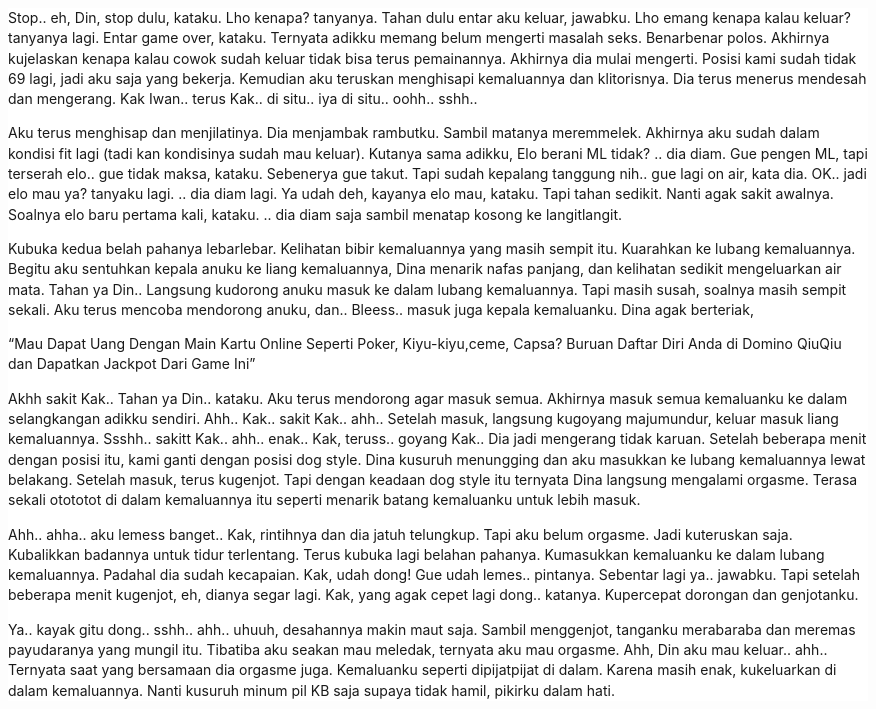Stop.. eh, Din, stop dulu, kataku.
Lho kenapa? tanyanya.
Tahan dulu entar aku keluar, jawabku.
Lho emang kenapa kalau keluar? tanyanya lagi.
Entar game over, kataku.
Ternyata adikku memang belum mengerti masalah seks. Benarbenar polos. Akhirnya kujelaskan kenapa kalau cowok sudah keluar tidak bisa terus pemainannya. Akhirnya dia mulai mengerti. Posisi kami sudah tidak 69 lagi, jadi aku saja yang bekerja. Kemudian aku teruskan menghisapi kemaluannya dan klitorisnya. Dia terus menerus mendesah dan mengerang.
Kak Iwan.. terus Kak.. di situ.. iya di situ.. oohh.. sshh..

Aku terus menghisap dan menjilatinya. Dia menjambak rambutku. Sambil matanya meremmelek. Akhirnya aku sudah dalam kondisi fit lagi (tadi kan kondisinya sudah mau keluar). Kutanya sama adikku,
Elo berani ML tidak?
.. dia diam.
Gue pengen ML, tapi terserah elo.. gue tidak maksa, kataku.
Sebenerya gue takut. Tapi sudah kepalang tanggung nih.. gue lagi on air, kata dia.
OK.. jadi elo mau ya? tanyaku lagi.
.. dia diam lagi.
Ya udah deh, kayanya elo mau, kataku.
Tapi tahan sedikit. Nanti agak sakit awalnya. Soalnya elo baru pertama kali, kataku.
.. dia diam saja sambil menatap kosong ke langitlangit.

Kubuka kedua belah pahanya lebarlebar. Kelihatan bibir kemaluannya yang masih sempit itu. Kuarahkan ke lubang kemaluannya. Begitu aku sentuhkan kepala anuku ke liang kemaluannya, Dina menarik nafas panjang, dan kelihatan sedikit mengeluarkan air mata. Tahan ya Din.. Langsung kudorong anuku masuk ke dalam lubang kemaluannya. Tapi masih susah, soalnya masih sempit sekali. Aku terus mencoba mendorong anuku, dan.. Bleess.. masuk juga kepala kemaluanku. Dina agak berteriak,

&#8220;Mau Dapat Uang Dengan Main Kartu Online Seperti Poker, Kiyu-kiyu,ceme, Capsa? Buruan Daftar Diri Anda di Domino QiuQiu dan Dapatkan Jackpot Dari Game Ini&#8221;

Akhh sakit Kak..
Tahan ya Din.. kataku.
Aku terus mendorong agar masuk semua. Akhirnya masuk semua kemaluanku ke dalam selangkangan adikku sendiri.
Ahh.. Kak.. sakit Kak.. ahh..
Setelah masuk, langsung kugoyang majumundur, keluar masuk liang kemaluannya.
Ssshh.. sakitt Kak.. ahh.. enak.. Kak, teruss.. goyang Kak..
Dia jadi mengerang tidak karuan. Setelah beberapa menit dengan posisi itu, kami ganti dengan posisi dog style. Dina kusuruh menungging dan aku masukkan ke lubang kemaluannya lewat belakang. Setelah masuk, terus kugenjot. Tapi dengan keadaan dog style itu ternyata Dina langsung mengalami orgasme. Terasa sekali otototot di dalam kemaluannya itu seperti menarik batang kemaluanku untuk lebih masuk.

Ahh.. ahha.. aku lemess banget.. Kak, rintihnya dan dia jatuh telungkup. Tapi aku belum orgasme. Jadi kuteruskan saja. Kubalikkan badannya untuk tidur terlentang. Terus kubuka lagi belahan pahanya. Kumasukkan kemaluanku ke dalam lubang kemaluannya. Padahal dia sudah kecapaian.
Kak, udah dong! Gue udah lemes.. pintanya.
Sebentar lagi ya.. jawabku.
Tapi setelah beberapa menit kugenjot, eh, dianya segar lagi.
Kak, yang agak cepet lagi dong.. katanya.
Kupercepat dorongan dan genjotanku.

Ya.. kayak gitu dong.. sshh.. ahh.. uhuuh, desahannya makin maut saja.
Sambil menggenjot, tanganku merabaraba dan meremas payudaranya yang mungil itu. Tibatiba aku seakan mau meledak, ternyata aku mau orgasme. Ahh, Din aku mau keluar.. ahh.. Ternyata saat yang bersamaan dia orgasme juga. Kemaluanku seperti dipijatpijat di dalam. Karena masih enak, kukeluarkan di dalam kemaluannya. Nanti kusuruh minum pil KB saja supaya tidak hamil, pikirku dalam hati.
